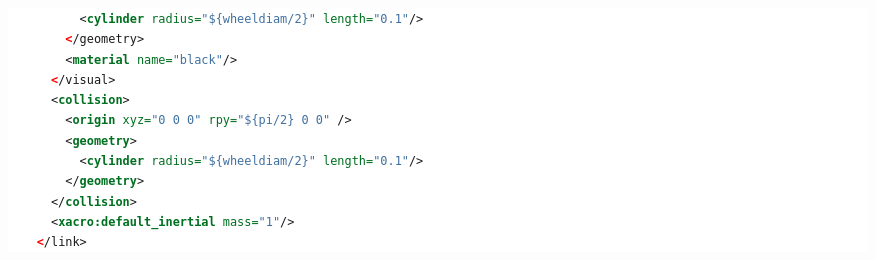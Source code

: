 ```xml
          <cylinder radius="${wheeldiam/2}" length="0.1"/>
        </geometry>
        <material name="black"/>
      </visual>
      <collision>
        <origin xyz="0 0 0" rpy="${pi/2} 0 0" />
        <geometry>
          <cylinder radius="${wheeldiam/2}" length="0.1"/>
        </geometry>
      </collision>
      <xacro:default_inertial mass="1"/>
    </link>
